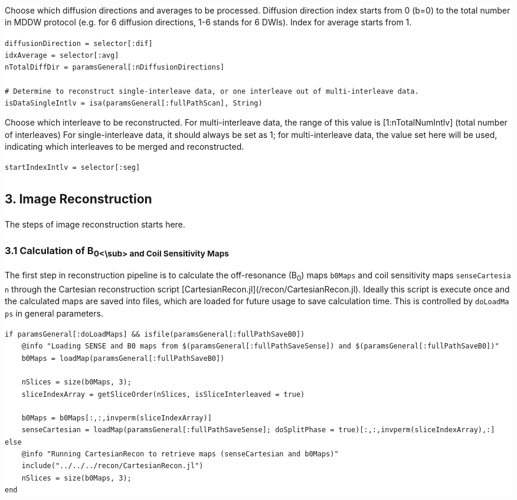 Choose which diffusion directions and averages to be processed.
Diffusion direction index starts from 0 (b=0) to the total number in MDDW protocol (e.g. for 6 diffusion directions, 1-6 stands for 6 DWIs).
Index for average starts from 1.

````@example joss_demo
diffusionDirection = selector[:dif]
idxAverage = selector[:avg]
nTotalDiffDir = paramsGeneral[:nDiffusionDirections]

# Determine to reconstruct single-interleave data, or one interleave out of multi-interleave data.
isDataSingleIntlv = isa(paramsGeneral[:fullPathScan], String)
````

Choose which interleave to be reconstructed.
For multi-interleave data, the range of this value is [1:nTotalNumIntlv] (total number of interleaves)
For single-interleave data, it should always be set as 1; for multi-interleave data, the value set here will be used, indicating which interleaves to be merged and reconstructed.

````@example joss_demo
startIndexIntlv = selector[:seg]
````

## 3. Image Reconstruction

The steps of image reconstruction starts here.

### 3.1 Calculation of B<sub>0<\sub> and Coil Sensitivity Maps

The first step in reconstruction pipeline is to calculate the off-resonance (B<sub>0</sub>) maps `b0Maps`
and coil sensitivity maps `senseCartesian` through the Cartesian reconstruction script
[CartesianRecon.jl](<unknown>/recon/CartesianRecon.jl).
Ideally this script is execute once and the calculated maps are
saved into files, which are loaded for future usage to save calculation time.
This is controlled by `doLoadMaps` in general parameters.

````@example joss_demo
if paramsGeneral[:doLoadMaps] && isfile(paramsGeneral[:fullPathSaveB0])
    @info "Loading SENSE and B0 maps from $(paramsGeneral[:fullPathSaveSense]) and $(paramsGeneral[:fullPathSaveB0])"
    b0Maps = loadMap(paramsGeneral[:fullPathSaveB0])

    nSlices = size(b0Maps, 3);
    sliceIndexArray = getSliceOrder(nSlices, isSliceInterleaved = true)

    b0Maps = b0Maps[:,:,invperm(sliceIndexArray)]
    senseCartesian = loadMap(paramsGeneral[:fullPathSaveSense]; doSplitPhase = true)[:,:,invperm(sliceIndexArray),:]
else
    @info "Running CartesianRecon to retrieve maps (senseCartesian and b0Maps)"
    include("../../../recon/CartesianRecon.jl")
    nSlices = size(b0Maps, 3);
end
````

